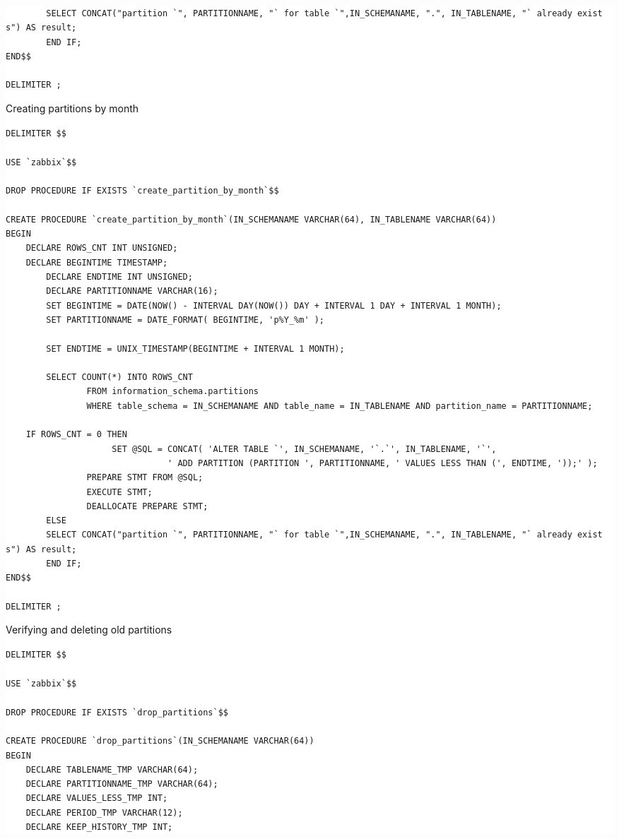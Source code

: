 ```
        SELECT CONCAT("partition `", PARTITIONNAME, "` for table `",IN_SCHEMANAME, ".", IN_TABLENAME, "` already exists") AS result;
        END IF;
END$$
 
DELIMITER ;
```

Creating partitions by month

```
DELIMITER $$

USE `zabbix`$$

DROP PROCEDURE IF EXISTS `create_partition_by_month`$$
 
CREATE PROCEDURE `create_partition_by_month`(IN_SCHEMANAME VARCHAR(64), IN_TABLENAME VARCHAR(64))
BEGIN
    DECLARE ROWS_CNT INT UNSIGNED;
    DECLARE BEGINTIME TIMESTAMP;
        DECLARE ENDTIME INT UNSIGNED;
        DECLARE PARTITIONNAME VARCHAR(16);
        SET BEGINTIME = DATE(NOW() - INTERVAL DAY(NOW()) DAY + INTERVAL 1 DAY + INTERVAL 1 MONTH);
        SET PARTITIONNAME = DATE_FORMAT( BEGINTIME, 'p%Y_%m' );
 
        SET ENDTIME = UNIX_TIMESTAMP(BEGINTIME + INTERVAL 1 MONTH);
 
        SELECT COUNT(*) INTO ROWS_CNT
                FROM information_schema.partitions
                WHERE table_schema = IN_SCHEMANAME AND table_name = IN_TABLENAME AND partition_name = PARTITIONNAME;
 
    IF ROWS_CNT = 0 THEN
                     SET @SQL = CONCAT( 'ALTER TABLE `', IN_SCHEMANAME, '`.`', IN_TABLENAME, '`',
                                ' ADD PARTITION (PARTITION ', PARTITIONNAME, ' VALUES LESS THAN (', ENDTIME, '));' );
                PREPARE STMT FROM @SQL;
                EXECUTE STMT;
                DEALLOCATE PREPARE STMT;
        ELSE
        SELECT CONCAT("partition `", PARTITIONNAME, "` for table `",IN_SCHEMANAME, ".", IN_TABLENAME, "` already exists") AS result;
        END IF;
END$$
 
DELIMITER ;
```

Verifying and deleting old partitions

```
DELIMITER $$
 
USE `zabbix`$$
 
DROP PROCEDURE IF EXISTS `drop_partitions`$$
 
CREATE PROCEDURE `drop_partitions`(IN_SCHEMANAME VARCHAR(64))
BEGIN
    DECLARE TABLENAME_TMP VARCHAR(64);
    DECLARE PARTITIONNAME_TMP VARCHAR(64);
    DECLARE VALUES_LESS_TMP INT;
    DECLARE PERIOD_TMP VARCHAR(12);
    DECLARE KEEP_HISTORY_TMP INT;
```